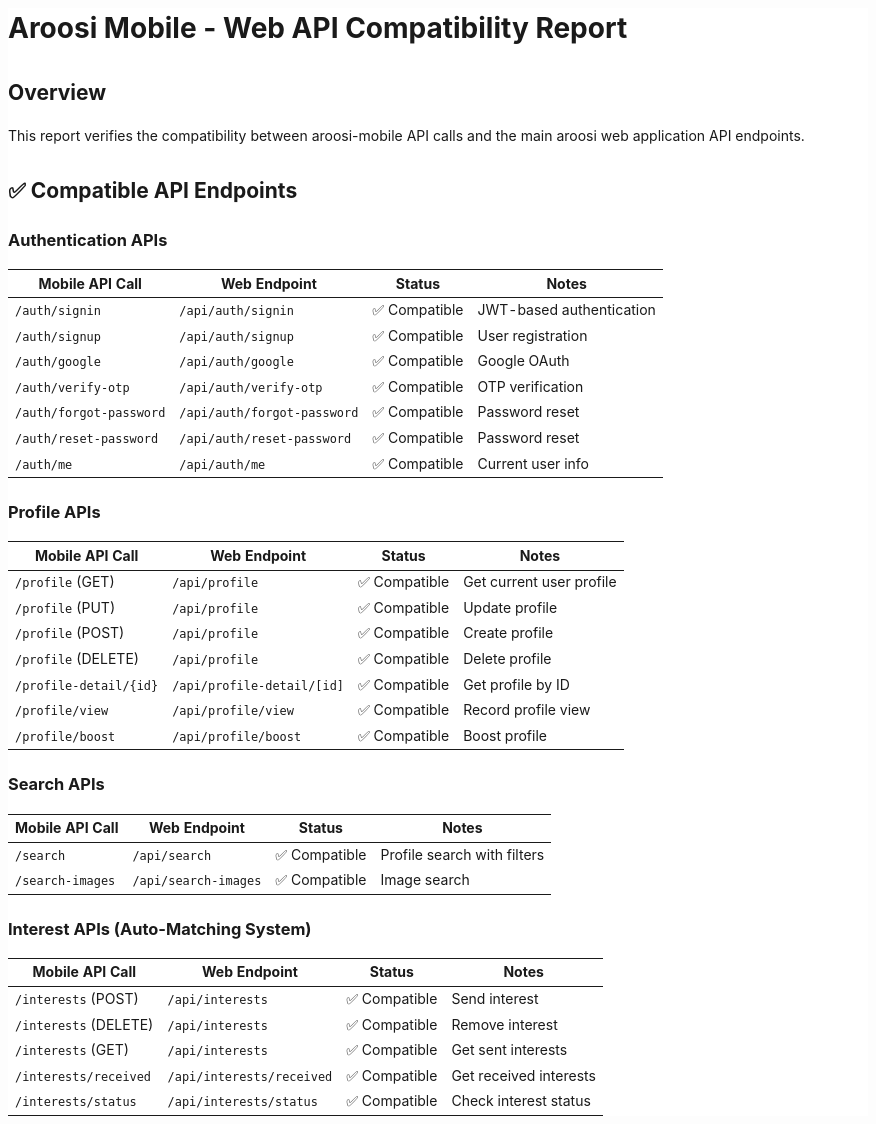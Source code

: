 # Aroosi Mobile - Web API Compatibility Report

## Overview
This report verifies the compatibility between aroosi-mobile API calls and the main aroosi web application API endpoints.

## ✅ Compatible API Endpoints

### Authentication APIs
| Mobile API Call | Web Endpoint | Status | Notes |
|----------------|--------------|--------|-------|
| `/auth/signin` | `/api/auth/signin` | ✅ Compatible | JWT-based authentication |
| `/auth/signup` | `/api/auth/signup` | ✅ Compatible | User registration |
| `/auth/google` | `/api/auth/google` | ✅ Compatible | Google OAuth |
| `/auth/verify-otp` | `/api/auth/verify-otp` | ✅ Compatible | OTP verification |
| `/auth/forgot-password` | `/api/auth/forgot-password` | ✅ Compatible | Password reset |
| `/auth/reset-password` | `/api/auth/reset-password` | ✅ Compatible | Password reset |
| `/auth/me` | `/api/auth/me` | ✅ Compatible | Current user info |

### Profile APIs
| Mobile API Call | Web Endpoint | Status | Notes |
|----------------|--------------|--------|-------|
| `/profile` (GET) | `/api/profile` | ✅ Compatible | Get current user profile |
| `/profile` (PUT) | `/api/profile` | ✅ Compatible | Update profile |
| `/profile` (POST) | `/api/profile` | ✅ Compatible | Create profile |
| `/profile` (DELETE) | `/api/profile` | ✅ Compatible | Delete profile |
| `/profile-detail/{id}` | `/api/profile-detail/[id]` | ✅ Compatible | Get profile by ID |
| `/profile/view` | `/api/profile/view` | ✅ Compatible | Record profile view |
| `/profile/boost` | `/api/profile/boost` | ✅ Compatible | Boost profile |

### Search APIs
| Mobile API Call | Web Endpoint | Status | Notes |
|----------------|--------------|--------|-------|
| `/search` | `/api/search` | ✅ Compatible | Profile search with filters |
| `/search-images` | `/api/search-images` | ✅ Compatible | Image search |

### Interest APIs (Auto-Matching System)
| Mobile API Call | Web Endpoint | Status | Notes |
|----------------|--------------|--------|-------|
| `/interests` (POST) | `/api/interests` | ✅ Compatible | Send interest |
| `/interests` (DELETE) | `/api/interests` | ✅ Compatible | Remove interest |
| `/interests` (GET) | `/api/interests` | ✅ Compatible | Get sent interests |
| `/interests/received` | `/api/interests/received` | ✅ Compatible | Get received interests |
| `/interests/status` | `/api/interests/status` | ✅ Compatible | Check interest status |

